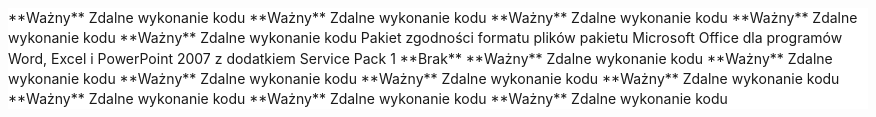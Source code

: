 </td>
<td style="border:1px solid black;">
**Ważny**  
Zdalne wykonanie kodu
</td>
<td style="border:1px solid black;">
**Ważny**  
Zdalne wykonanie kodu
</td>
<td style="border:1px solid black;">
**Ważny**  
Zdalne wykonanie kodu
</td>
<td style="border:1px solid black;">
**Ważny**  
Zdalne wykonanie kodu
</td>
<td style="border:1px solid black;">
**Ważny**  
Zdalne wykonanie kodu
</td>
</tr>
<tr class="alternateRow">
<td style="border:1px solid black;">
Pakiet zgodności formatu plików pakietu Microsoft Office dla programów Word, Excel i PowerPoint 2007 z dodatkiem Service Pack 1
</td>
<td style="border:1px solid black;">
**Brak**
</td>
<td style="border:1px solid black;">
**Ważny**  
Zdalne wykonanie kodu
</td>
<td style="border:1px solid black;">
**Ważny**  
Zdalne wykonanie kodu
</td>
<td style="border:1px solid black;">
**Ważny**  
Zdalne wykonanie kodu
</td>
<td style="border:1px solid black;">
**Ważny**  
Zdalne wykonanie kodu
</td>
<td style="border:1px solid black;">
**Ważny**  
Zdalne wykonanie kodu
</td>
<td style="border:1px solid black;">
**Ważny**  
Zdalne wykonanie kodu
</td>
<td style="border:1px solid black;">
**Ważny**  
Zdalne wykonanie kodu
</td>
<td style="border:1px solid black;">
**Ważny**  
Zdalne wykonanie kodu
</td>
</tr>
<tr>